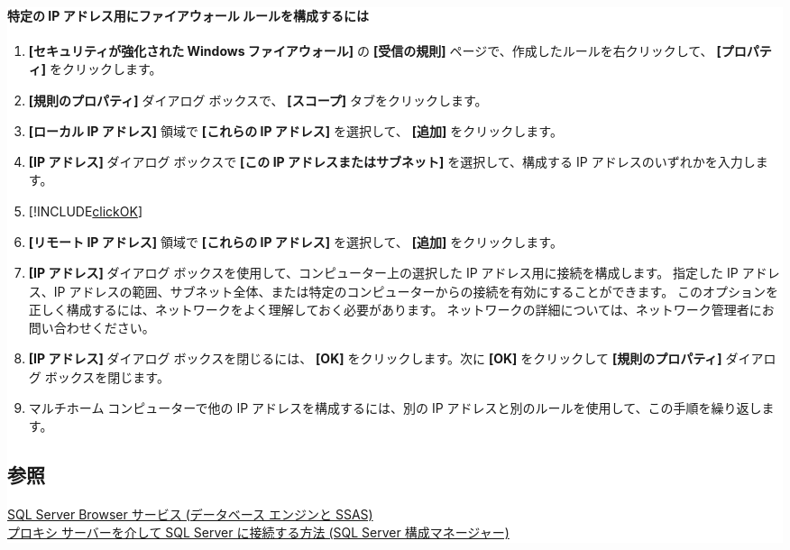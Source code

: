 #### <a name="to-configure-the-firewall-rule-for-a-specific-ip-addresses"></a>特定の IP アドレス用にファイアウォール ルールを構成するには  
  
1.  **[セキュリティが強化された Windows ファイアウォール]** の **[受信の規則]** ページで、作成したルールを右クリックして、 **[プロパティ]** をクリックします。  
  
2.  **[規則のプロパティ]** ダイアログ ボックスで、 **[スコープ]** タブをクリックします。  
  
3.  **[ローカル IP アドレス]** 領域で **[これらの IP アドレス]** を選択して、 **[追加]** をクリックします。  
  
4.  **[IP アドレス]** ダイアログ ボックスで **[この IP アドレスまたはサブネット]** を選択して、構成する IP アドレスのいずれかを入力します。  
  
5.  [!INCLUDE[clickOK](../../includes/clickok-md.md)]  
  
6.  **[リモート IP アドレス]** 領域で **[これらの IP アドレス]** を選択して、 **[追加]** をクリックします。  
  
7.  **[IP アドレス]** ダイアログ ボックスを使用して、コンピューター上の選択した IP アドレス用に接続を構成します。 指定した IP アドレス、IP アドレスの範囲、サブネット全体、または特定のコンピューターからの接続を有効にすることができます。 このオプションを正しく構成するには、ネットワークをよく理解しておく必要があります。 ネットワークの詳細については、ネットワーク管理者にお問い合わせください。  
  
8.  **[IP アドレス]** ダイアログ ボックスを閉じるには、 **[OK]** をクリックします。次に **[OK]** をクリックして **[規則のプロパティ]** ダイアログ ボックスを閉じます。  
  
9. マルチホーム コンピューターで他の IP アドレスを構成するには、別の IP アドレスと別のルールを使用して、この手順を繰り返します。  
  
## <a name="see-also"></a>参照  
 [SQL Server Browser サービス &#40;データベース エンジンと SSAS&#41;](../../database-engine/configure-windows/sql-server-browser-service-database-engine-and-ssas.md)   
 [プロキシ サーバーを介して SQL Server に接続する方法 &#40;SQL Server 構成マネージャー&#41;](../../database-engine/configure-windows/connect-to-sql-server-through-a-proxy-server-sql-server-configuration-manager.md)  
  
  
